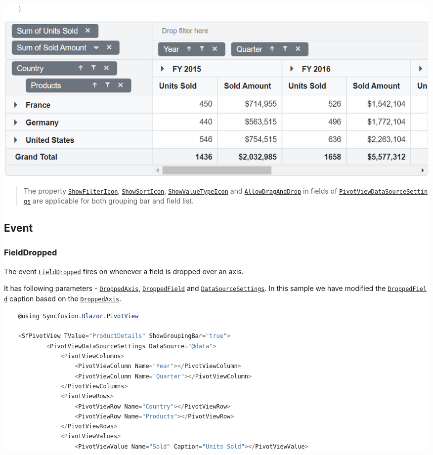 ```csharp
    }
```

![output](images/groupingbar-dropdown-specific.png)

 >The property [`ShowFilterIcon`](https://help.syncfusion.com/cr/cref_files/blazor/Syncfusion.Blazor~Syncfusion.Blazor.PivotView.PivotViewRow~ShowFilterIcon.html), [`ShowSortIcon`](https://help.syncfusion.com/cr/cref_files/blazor/Syncfusion.Blazor~Syncfusion.Blazor.PivotView.PivotViewRow~ShowSortIcon.html), [`ShowValueTypeIcon`](https://help.syncfusion.com/cr/cref_files/blazor/Syncfusion.Blazor~Syncfusion.Blazor.PivotView.PivotViewRow~ShowValueTypeIcon.html) and [`AllowDragAndDrop`](https://help.syncfusion.com/cr/cref_files/blazor/Syncfusion.Blazor~Syncfusion.Blazor.PivotView.PivotViewRow~AllowDragAndDrop.html) in fields of [`PivotViewDataSourceSettings`](https://help.syncfusion.com/cr/blazor/Syncfusion.Blazor~Syncfusion.Blazor.PivotView.DataSourceSettingsModel%601.html) are applicable for both grouping bar and field list.

## Event

### FieldDropped

The event [`FieldDropped`](https://help.syncfusion.com/cr/cref_files/blazor/Syncfusion.Blazor~Syncfusion.Blazor.PivotView.PivotViewEvents%601~FieldDropped.html) fires on whenever a field is dropped over an axis.

It has following parameters - [`DroppedAxis`](https://help.syncfusion.com/cr/blazor/Syncfusion.Blazor~Syncfusion.Blazor.PivotView.FieldDroppedEventArgs~DroppedAxis.html), [`DroppedField`](https://help.syncfusion.com/cr/blazor/Syncfusion.Blazor~Syncfusion.Blazor.PivotView.FieldDroppedEventArgs~DroppedField.html) and [`DataSourceSettings`](https://help.syncfusion.com/cr/blazor/Syncfusion.Blazor~Syncfusion.Blazor.PivotView.FieldDroppedEventArgs~DataSourceSettings.html). In this sample we have modified the [`DroppedField`](https://help.syncfusion.com/cr/blazor/Syncfusion.Blazor~Syncfusion.Blazor.PivotView.FieldDroppedEventArgs~DroppedField.html) caption based on the [`DroppedAxis`](https://help.syncfusion.com/cr/blazor/Syncfusion.Blazor~Syncfusion.Blazor.PivotView.FieldDroppedEventArgs~DroppedAxis.html).

```csharp
    @using Syncfusion.Blazor.PivotView

    <SfPivotView TValue="ProductDetails" ShowGroupingBar="true">
            <PivotViewDataSourceSettings DataSource="@data">
                <PivotViewColumns>
                    <PivotViewColumn Name="Year"></PivotViewColumn>
                    <PivotViewColumn Name="Quarter"></PivotViewColumn>
                </PivotViewColumns>
                <PivotViewRows>
                    <PivotViewRow Name="Country"></PivotViewRow>
                    <PivotViewRow Name="Products"></PivotViewRow>
                </PivotViewRows>
                <PivotViewValues>
                    <PivotViewValue Name="Sold" Caption="Units Sold"></PivotViewValue>
```